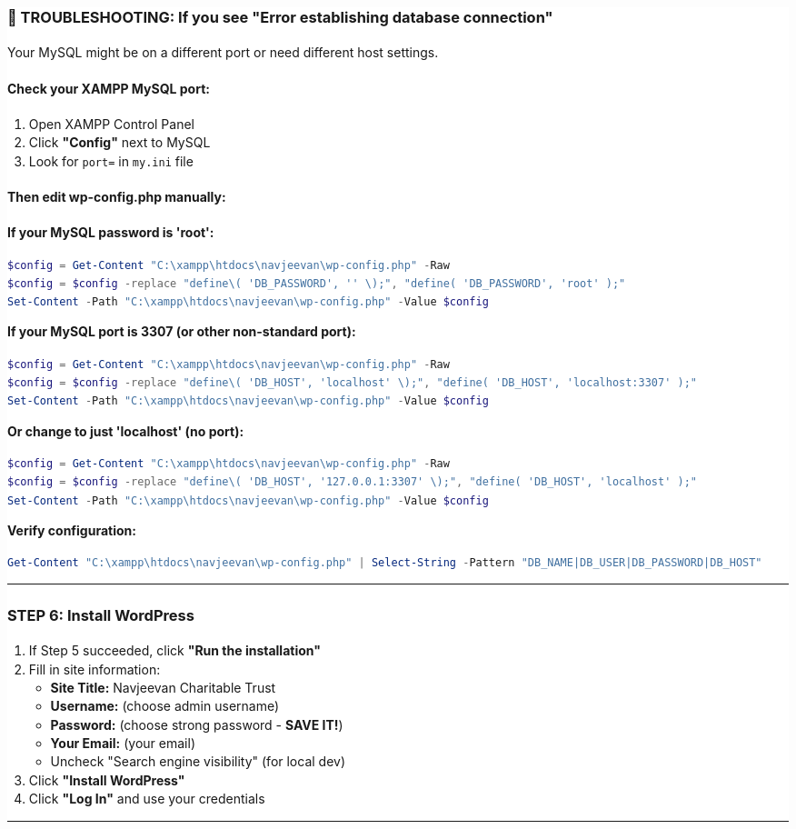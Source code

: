 ### 🔧 TROUBLESHOOTING: If you see "Error establishing database connection"

Your MySQL might be on a different port or need different host settings.

#### Check your XAMPP MySQL port:

1. Open XAMPP Control Panel
2. Click **"Config"** next to MySQL
3. Look for `port=` in `my.ini` file

#### Then edit wp-config.php manually:

**If your MySQL password is 'root':**

```powershell
$config = Get-Content "C:\xampp\htdocs\navjeevan\wp-config.php" -Raw
$config = $config -replace "define\( 'DB_PASSWORD', '' \);", "define( 'DB_PASSWORD', 'root' );"
Set-Content -Path "C:\xampp\htdocs\navjeevan\wp-config.php" -Value $config
```

**If your MySQL port is 3307 (or other non-standard port):**

```powershell
$config = Get-Content "C:\xampp\htdocs\navjeevan\wp-config.php" -Raw
$config = $config -replace "define\( 'DB_HOST', 'localhost' \);", "define( 'DB_HOST', 'localhost:3307' );"
Set-Content -Path "C:\xampp\htdocs\navjeevan\wp-config.php" -Value $config
```

**Or change to just 'localhost' (no port):**

```powershell
$config = Get-Content "C:\xampp\htdocs\navjeevan\wp-config.php" -Raw
$config = $config -replace "define\( 'DB_HOST', '127.0.0.1:3307' \);", "define( 'DB_HOST', 'localhost' );"
Set-Content -Path "C:\xampp\htdocs\navjeevan\wp-config.php" -Value $config
```

**Verify configuration:**

```powershell
Get-Content "C:\xampp\htdocs\navjeevan\wp-config.php" | Select-String -Pattern "DB_NAME|DB_USER|DB_PASSWORD|DB_HOST"
```

---

### **STEP 6: Install WordPress**

1. If Step 5 succeeded, click **"Run the installation"**
2. Fill in site information:
   - **Site Title:** Navjeevan Charitable Trust
   - **Username:** (choose admin username)
   - **Password:** (choose strong password - **SAVE IT!**)
   - **Your Email:** (your email)
   - Uncheck "Search engine visibility" (for local dev)
3. Click **"Install WordPress"**
4. Click **"Log In"** and use your credentials

---